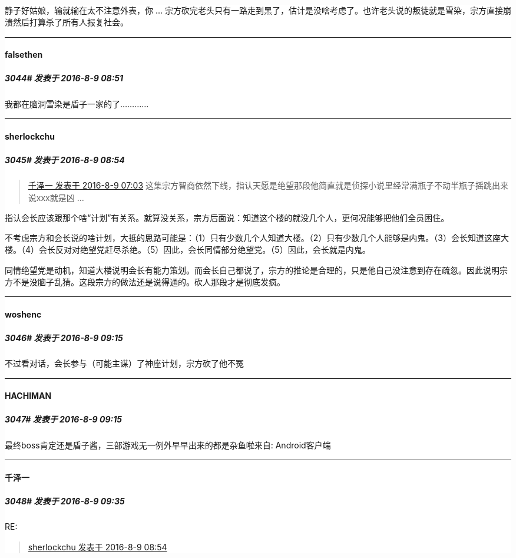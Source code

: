 
静子好姑娘，输就输在太不注意外表，你 ...</blockquote>
宗方砍完老头只有一路走到黑了，估计是没啥考虑了。也许老头说的叛徒就是雪染，宗方直接崩溃然后打算杀了所有人报复社会。


-----

####  falsethen  
##### 3044#       发表于 2016-8-9 08:51


我都在脑洞雪染是盾子一家的了…………


-----

####  sherlockchu  
##### 3045#       发表于 2016-8-9 08:54


<blockquote><a href="httphttps://bbs.saraba1st.com/2b/forum.php?mod=redirect&amp;amp;goto=findpost&amp;amp;pid=33213162&amp;amp;ptid=1301912" target="_blank">千泽一 发表于 2016-8-9 07:03</a>
这集宗方智商依然下线，指认天愿是绝望那段他简直就是侦探小说里经常满瓶子不动半瓶子摇跳出来说xxx就是凶 ...</blockquote>
指认会长应该跟那个啥“计划”有关系。就算没关系，宗方后面说：知道这个楼的就没几个人，更何况能够把他们全员困住。

不考虑宗方和会长说的啥计划，大抵的思路可能是：（1）只有少数几个人知道大楼。（2）只有少数几个人能够是内鬼。（3）会长知道这座大楼。（4）会长反对对绝望党赶尽杀绝。（5）因此，会长同情部分绝望党。（5）因此，会长就是内鬼。

同情绝望党是动机，知道大楼说明会长有能力策划。而会长自己都说了，宗方的推论是合理的，只是他自己没注意到存在疏忽。因此说明宗方不是没脑子乱猜。这段宗方的做法还是说得通的。砍人那段才是彻底发疯。


-----

####  woshenc  
##### 3046#       发表于 2016-8-9 09:15


不过看对话，会长参与（可能主谋）了神座计划，宗方砍了他不冤


-----

####  HACHIMAN  
##### 3047#       发表于 2016-8-9 09:15


最终boss肯定还是盾子酱，三部游戏无一例外早早出来的都是杂鱼啦来自: Android客户端


-----

####  千泽一  
##### 3048#       发表于 2016-8-9 09:35

RE:


<blockquote><a href="httphttps://bbs.saraba1st.com/2b/forum.php?mod=redirect&amp;goto=findpost&amp;pid=33213807&amp;ptid=1301912" target="_blank">sherlockchu 发表于 2016-8-9 08:54</a>
